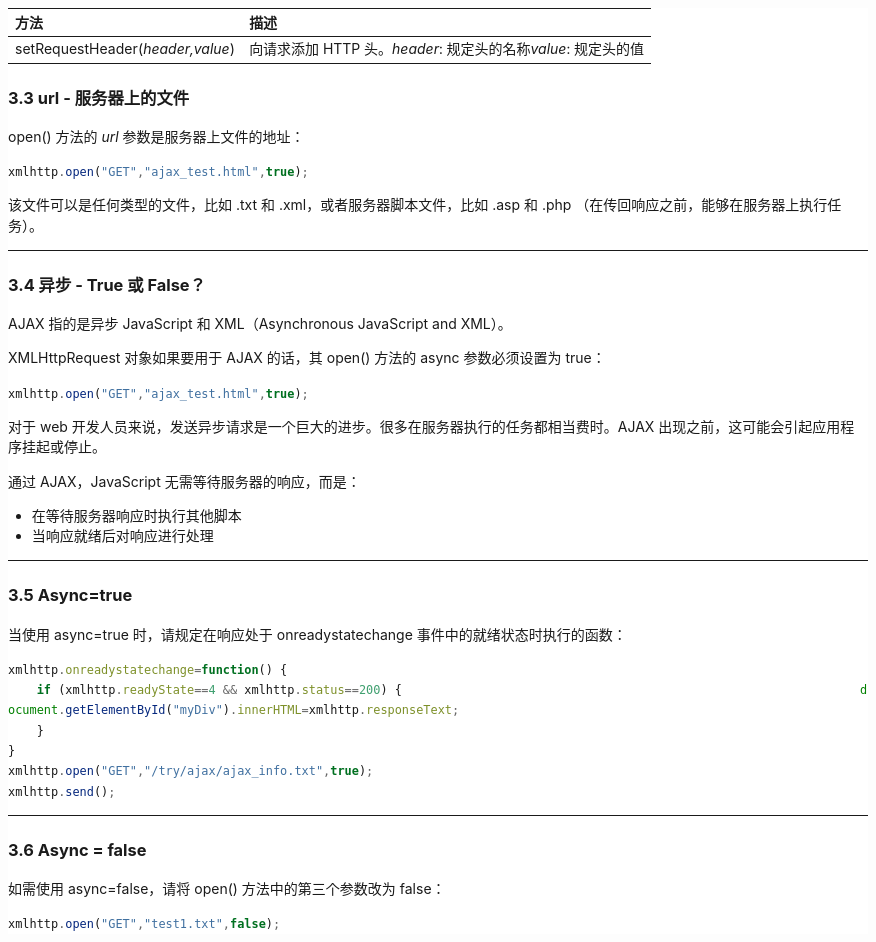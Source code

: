 | 方法                             | 描述                                                         |
| :------------------------------- | :----------------------------------------------------------- |
| setRequestHeader(*header,value*) | 向请求添加 HTTP 头。*header*: 规定头的名称*value*: 规定头的值 |

### 3.3 url - 服务器上的文件

open() 方法的 *url* 参数是服务器上文件的地址：

```js
xmlhttp.open("GET","ajax_test.html",true);
```

该文件可以是任何类型的文件，比如 .txt 和 .xml，或者服务器脚本文件，比如 .asp 和 .php （在传回响应之前，能够在服务器上执行任务）。

------

### 3.4 异步 - True 或 False？

AJAX 指的是异步 JavaScript 和 XML（Asynchronous JavaScript and XML）。

XMLHttpRequest 对象如果要用于 AJAX 的话，其 open() 方法的 async 参数必须设置为 true：

```js
xmlhttp.open("GET","ajax_test.html",true);
```

对于 web 开发人员来说，发送异步请求是一个巨大的进步。很多在服务器执行的任务都相当费时。AJAX 出现之前，这可能会引起应用程序挂起或停止。

通过 AJAX，JavaScript 无需等待服务器的响应，而是：

- 在等待服务器响应时执行其他脚本
- 当响应就绪后对响应进行处理

------

### 3.5  Async=true

当使用 async=true 时，请规定在响应处于 onreadystatechange 事件中的就绪状态时执行的函数：

```js
xmlhttp.onreadystatechange=function() {     
	if (xmlhttp.readyState==4 && xmlhttp.status==200) {         									                   document.getElementById("myDiv").innerHTML=xmlhttp.responseText;     
	} 
} 
xmlhttp.open("GET","/try/ajax/ajax_info.txt",true); 
xmlhttp.send();
```

------

### 3.6 Async = false

如需使用 async=false，请将 open() 方法中的第三个参数改为 false：

```js
xmlhttp.open("GET","test1.txt",false);
```
